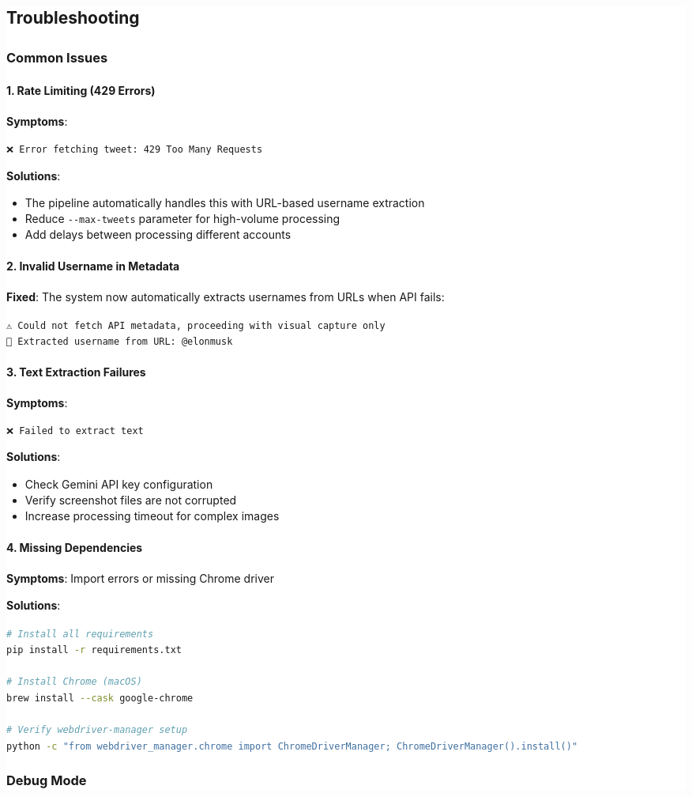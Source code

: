 ## Troubleshooting

### Common Issues

#### 1. **Rate Limiting (429 Errors)**

**Symptoms**: 
```
❌ Error fetching tweet: 429 Too Many Requests
```

**Solutions**:
- The pipeline automatically handles this with URL-based username extraction
- Reduce `--max-tweets` parameter for high-volume processing
- Add delays between processing different accounts

#### 2. **Invalid Username in Metadata**

**Fixed**: The system now automatically extracts usernames from URLs when API fails:
```
⚠️ Could not fetch API metadata, proceeding with visual capture only
📝 Extracted username from URL: @elonmusk
```

#### 3. **Text Extraction Failures**

**Symptoms**: 
```
❌ Failed to extract text
```

**Solutions**:
- Check Gemini API key configuration
- Verify screenshot files are not corrupted
- Increase processing timeout for complex images

#### 4. **Missing Dependencies**

**Symptoms**: Import errors or missing Chrome driver

**Solutions**:
```bash
# Install all requirements
pip install -r requirements.txt

# Install Chrome (macOS)
brew install --cask google-chrome

# Verify webdriver-manager setup
python -c "from webdriver_manager.chrome import ChromeDriverManager; ChromeDriverManager().install()"
```

### Debug Mode
